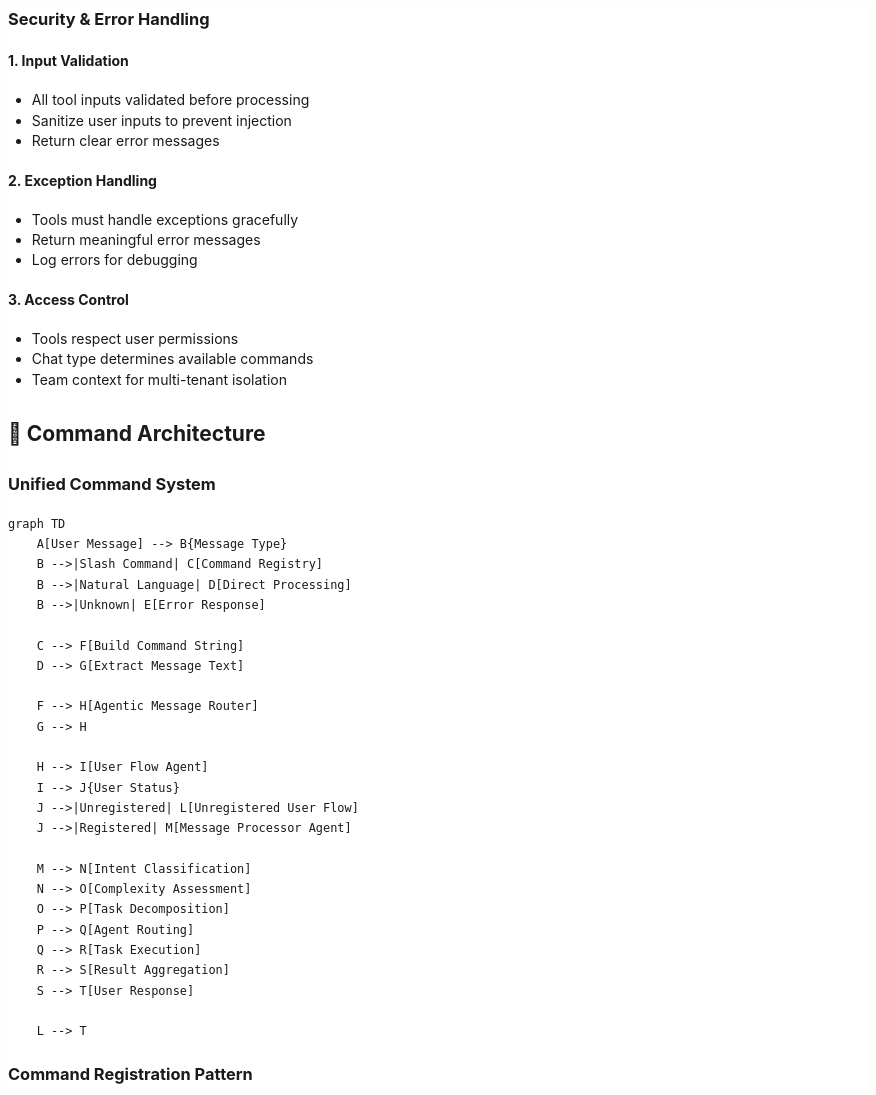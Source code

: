 ### Security & Error Handling

#### 1. **Input Validation**
- All tool inputs validated before processing
- Sanitize user inputs to prevent injection
- Return clear error messages

#### 2. **Exception Handling**
- Tools must handle exceptions gracefully
- Return meaningful error messages
- Log errors for debugging

#### 3. **Access Control**
- Tools respect user permissions
- Chat type determines available commands
- Team context for multi-tenant isolation

## 🔧 Command Architecture

### Unified Command System

```mermaid
graph TD
    A[User Message] --> B{Message Type}
    B -->|Slash Command| C[Command Registry]
    B -->|Natural Language| D[Direct Processing]
    B -->|Unknown| E[Error Response]
    
    C --> F[Build Command String]
    D --> G[Extract Message Text]
    
    F --> H[Agentic Message Router]
    G --> H
    
    H --> I[User Flow Agent]
    I --> J{User Status}
    J -->|Unregistered| L[Unregistered User Flow]
    J -->|Registered| M[Message Processor Agent]
    
    M --> N[Intent Classification]
    N --> O[Complexity Assessment]
    O --> P[Task Decomposition]
    P --> Q[Agent Routing]
    Q --> R[Task Execution]
    R --> S[Result Aggregation]
    S --> T[User Response]
    
    L --> T
```

### Command Registration Pattern
